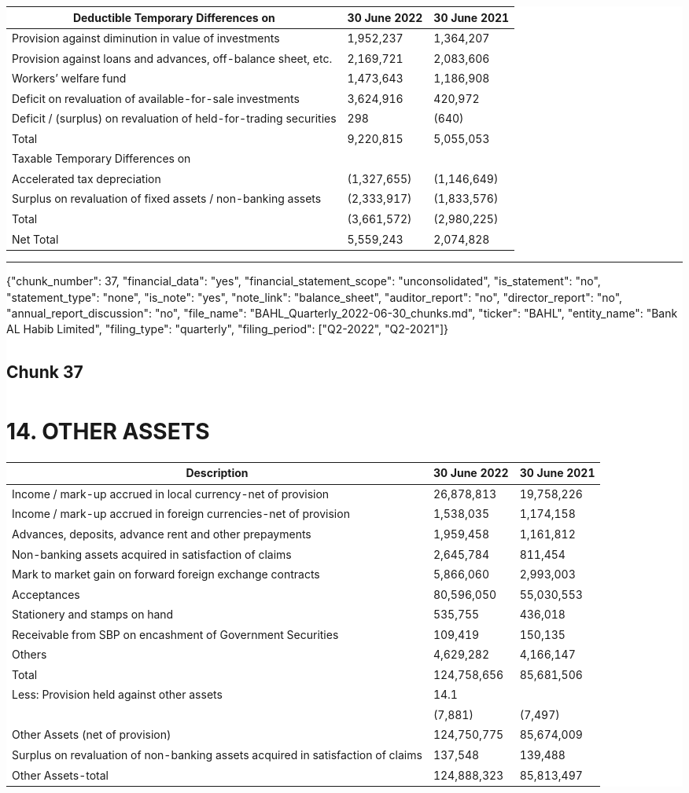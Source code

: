 | Deductible Temporary Differences on                               | 30 June 2022 | 30 June 2021 |
| ----------------------------------------------------------------- | ------------ | ------------ |
| Provision against diminution in value of investments              | 1,952,237    | 1,364,207    |
| Provision against loans and advances, off-balance sheet, etc.     | 2,169,721    | 2,083,606    |
| Workers’ welfare fund                                             | 1,473,643    | 1,186,908    |
| Deficit on revaluation of available-for-sale investments          | 3,624,916    | 420,972      |
| Deficit / (surplus) on revaluation of held-for-trading securities | 298          | (640)        |
| Total                                                             | 9,220,815    | 5,055,053    |
| Taxable Temporary Differences on                                  |              |              |
| Accelerated tax depreciation                                      | (1,327,655)  | (1,146,649)  |
| Surplus on revaluation of fixed assets / non-banking assets       | (2,333,917)  | (1,833,576)  |
| Total                                                             | (3,661,572)  | (2,980,225)  |
| Net Total                                                         | 5,559,243    | 2,074,828    |

---

{"chunk_number": 37, "financial_data": "yes", "financial_statement_scope": "unconsolidated", "is_statement": "no", "statement_type": "none", "is_note": "yes", "note_link": "balance_sheet", "auditor_report": "no", "director_report": "no", "annual_report_discussion": "no", "file_name": "BAHL_Quarterly_2022-06-30_chunks.md", "ticker": "BAHL", "entity_name": "Bank AL Habib Limited", "filing_type": "quarterly", "filing_period": ["Q2-2022", "Q2-2021"]}
## Chunk 37


# 14. OTHER ASSETS

| Description                                                                     | 30 June 2022 | 30 June 2021 |
| ------------------------------------------------------------------------------- | ------------ | ------------ |
| Income / mark-up accrued in local currency-net of provision                     | 26,878,813   | 19,758,226   |
| Income / mark-up accrued in foreign currencies-net of provision                 | 1,538,035    | 1,174,158    |
| Advances, deposits, advance rent and other prepayments                          | 1,959,458    | 1,161,812    |
| Non-banking assets acquired in satisfaction of claims                           | 2,645,784    | 811,454      |
| Mark to market gain on forward foreign exchange contracts                       | 5,866,060    | 2,993,003    |
| Acceptances                                                                     | 80,596,050   | 55,030,553   |
| Stationery and stamps on hand                                                   | 535,755      | 436,018      |
| Receivable from SBP on encashment of Government Securities                      | 109,419      | 150,135      |
| Others                                                                          | 4,629,282    | 4,166,147    |
| Total                                                                           | 124,758,656  | 85,681,506   |
| Less: Provision held against other assets                                       | 14.1         |              |
|                                                                                 | (7,881)      | (7,497)      |
| Other Assets (net of provision)                                                 | 124,750,775  | 85,674,009   |
| Surplus on revaluation of non-banking assets acquired in satisfaction of claims | 137,548      | 139,488      |
| Other Assets-total                                                              | 124,888,323  | 85,813,497   |
